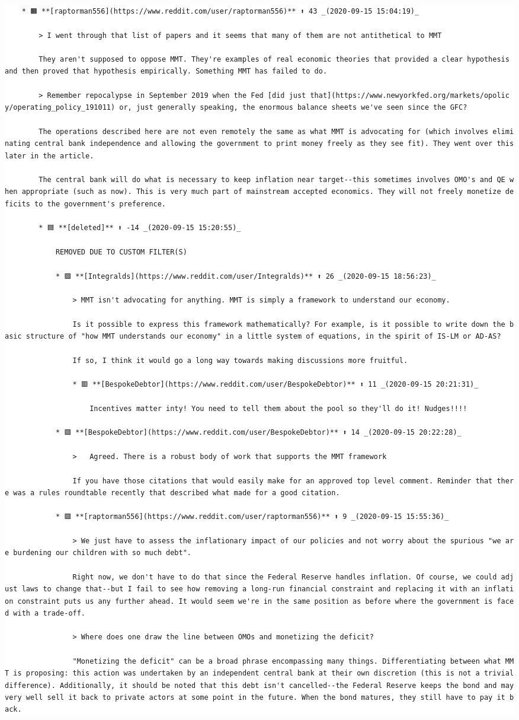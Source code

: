 		* 🟧 **[raptorman556](https://www.reddit.com/user/raptorman556)** ⬆️ 43 _(2020-09-15 15:04:19)_

			> I went through that list of papers and it seems that many of them are not antithetical to MMT 
			
			They aren't supposed to oppose MMT. They're examples of real economic theories that provided a clear hypothesis and then proved that hypothesis empirically. Something MMT has failed to do.
			
			> Remember repocalypse in September 2019 when the Fed [did just that](https://www.newyorkfed.org/markets/opolicy/operating_policy_191011) or, just generally speaking, the enormous balance sheets we've seen since the GFC? 
			
			The operations described here are not even remotely the same as what MMT is advocating for (which involves eliminating central bank independence and allowing the government to print money freely as they see fit). They went over this later in the article.
			
			The central bank will do what is necessary to keep inflation near target--this sometimes involves OMO's and QE when appropriate (such as now). This is very much part of mainstream accepted economics. They will not freely monetize deficits to the government's preference.

			* 🟦 **[deleted]** ⬆️ -14 _(2020-09-15 15:20:55)_

				REMOVED DUE TO CUSTOM FILTER(S)

				* 🟪 **[Integralds](https://www.reddit.com/user/Integralds)** ⬆️ 26 _(2020-09-15 18:56:23)_

					> MMT isn't advocating for anything. MMT is simply a framework to understand our economy. 
					
					Is it possible to express this framework mathematically? For example, is it possible to write down the basic structure of "how MMT understands our economy" in a little system of equations, in the spirit of IS-LM or AD-AS?
					
					If so, I think it would go a long way towards making discussions more fruitful.

					* 🟥 **[BespokeDebtor](https://www.reddit.com/user/BespokeDebtor)** ⬆️ 11 _(2020-09-15 20:21:31)_

						Incentives matter inty! You need to tell them about the pool so they'll do it! Nudges!!!!

				* 🟪 **[BespokeDebtor](https://www.reddit.com/user/BespokeDebtor)** ⬆️ 14 _(2020-09-15 20:22:28)_

					>	Agreed. There is a robust body of work that supports the MMT framework
					
					If you have those citations that would easily make for an approved top level comment. Reminder that there was a rules roundtable recently that described what made for a good citation.

				* 🟪 **[raptorman556](https://www.reddit.com/user/raptorman556)** ⬆️ 9 _(2020-09-15 15:55:36)_

					> We just have to assess the inflationary impact of our policies and not worry about the spurious "we are burdening our children with so much debt". 
					
					Right now, we don't have to do that since the Federal Reserve handles inflation. Of course, we could adjust laws to change that--but I fail to see how removing a long-run financial constraint and replacing it with an inflation constraint puts us any further ahead. It would seem we're in the same position as before where the government is faced with a trade-off.
					
					> Where does one draw the line between OMOs and monetizing the deficit? 
					
					"Monetizing the deficit" can be a broad phrase encompassing many things. Differentiating between what MMT is proposing: this action was undertaken by an independent central bank at their own discretion (this is not a trivial difference). Additionally, it should be noted that this debt isn't cancelled--the Federal Reserve keeps the bond and may very well sell it back to private actors at some point in the future. When the bond matures, they still have to pay it back.
					